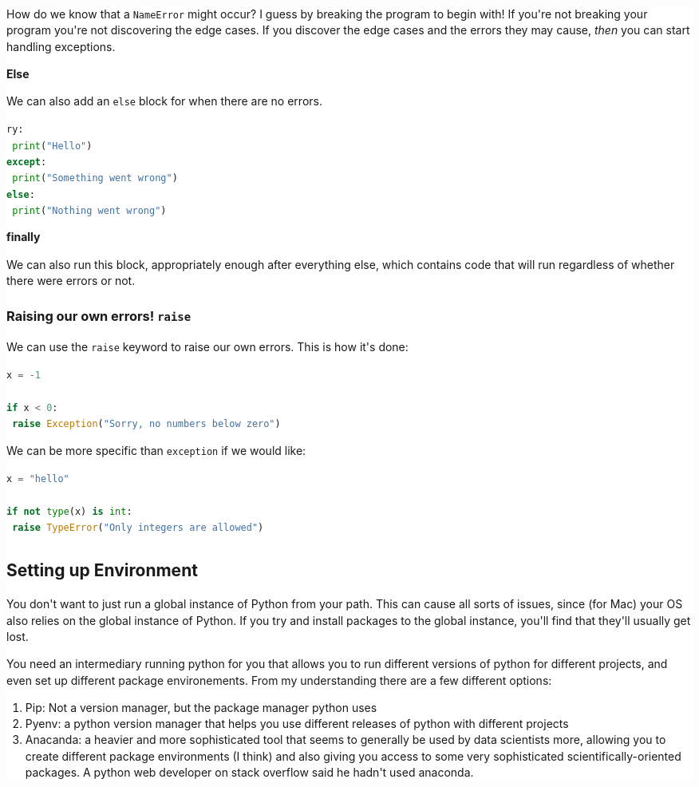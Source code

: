 How do we know that a `NameError` might occur? I guess by breaking the program to begin with! If you're not breaking your program you're not discovering the edge cases. If you discover the edge cases and the errors they may cause, *then* you can start handling exceptions.

**Else**

We can also add an `else` block for when there are no errors.

```python
ry:  
 print("Hello")  
except:  
 print("Something went wrong")  
else:  
 print("Nothing went wrong")
```

**finally**

We can also run this block, appropriately enough after everything else, which contains code that will run regardless of whether there were errors or not.

### Raising our own errors! `raise`
We can use the `raise` keyword to raise our own errors. This is how it's done:
```python
x = -1  
  
if x < 0:  
 raise Exception("Sorry, no numbers below zero")
```

We can be more specific than `exception` if we would like:

```python
x = "hello"  
  
if not type(x) is int:  
 raise TypeError("Only integers are allowed")
 ```

## Setting up Environment
You don't want to just run a global instance of Python from your path. This can cause all sorts of issues, since (for Mac) your OS also relies on the global instance of Python. If you try and install packages to the global instance, you'll find that they'll usually get lost. 

You need an intermediary running python for you that allows you to run different versions of python for different projects, and even set up different package environements. From my understanding there are a few different options:

1. Pip: Not a version manager, but the package manager python uses
2. Pyenv: a python version manager that helps you use different releases of python with different projects
3. Anacanda: a heavier and more sophisticated tool that seems to generally be used by data scientists more, allowing you to create different package environments (I think) and also giving you access to some very sophisticated scientifically-oriented packages. A python web developer on stack overflow said he hadn't used anaconda.

